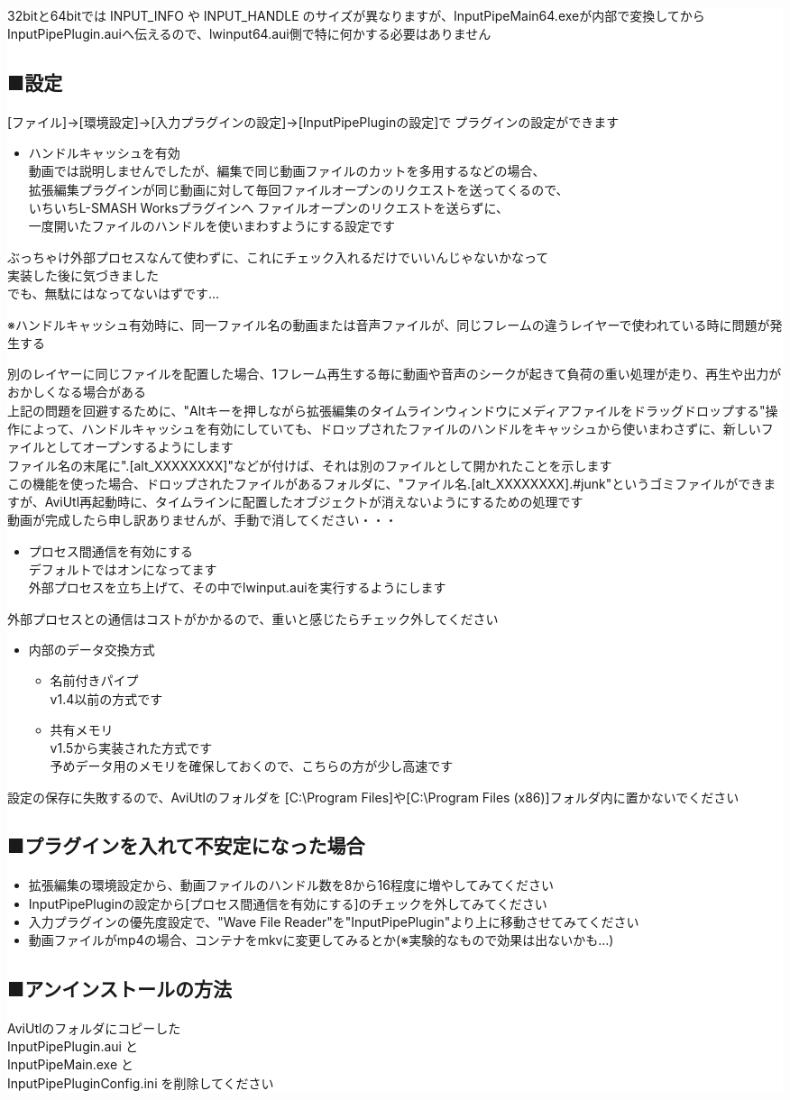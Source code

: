 32bitと64bitでは INPUT_INFO や INPUT_HANDLE のサイズが異なりますが、InputPipeMain64.exeが内部で変換してからInputPipePlugin.auiへ伝えるので、lwinput64.aui側で特に何かする必要はありません  


## ■設定
[ファイル]->[環境設定]->[入力プラグインの設定]->[InputPipePluginの設定]で
プラグインの設定ができます

- ハンドルキャッシュを有効  
動画では説明しませんでしたが、編集で同じ動画ファイルのカットを多用するなどの場合、  
拡張編集プラグインが同じ動画に対して毎回ファイルオープンのリクエストを送ってくるので、  
いちいちL-SMASH Worksプラグインへ ファイルオープンのリクエストを送らずに、  
一度開いたファイルのハンドルを使いまわすようにする設定です  

ぶっちゃけ外部プロセスなんて使わずに、これにチェック入れるだけでいいんじゃないかなって  
実装した後に気づきました  
でも、無駄にはなってないはずです…  

※ハンドルキャッシュ有効時に、同一ファイル名の動画または音声ファイルが、同じフレームの違うレイヤーで使われている時に問題が発生する  

別のレイヤーに同じファイルを配置した場合、1フレーム再生する毎に動画や音声のシークが起きて負荷の重い処理が走り、再生や出力がおかしくなる場合がある  
上記の問題を回避するために、"Altキーを押しながら拡張編集のタイムラインウィンドウにメディアファイルをドラッグドロップする"操作によって、ハンドルキャッシュを有効にしていても、ドロップされたファイルのハンドルをキャッシュから使いまわさずに、新しいファイルとしてオープンするようにします  
ファイル名の末尾に".[alt_XXXXXXXX]"などが付けば、それは別のファイルとして開かれたことを示します  
この機能を使った場合、ドロップされたファイルがあるフォルダに、"ファイル名.[alt_XXXXXXXX].\#junk"というゴミファイルができますが、AviUtl再起動時に、タイムラインに配置したオブジェクトが消えないようにするための処理です  
動画が完成したら申し訳ありませんが、手動で消してください・・・

- プロセス間通信を有効にする  
デフォルトではオンになってます  
外部プロセスを立ち上げて、その中でlwinput.auiを実行するようにします  

外部プロセスとの通信はコストがかかるので、重いと感じたらチェック外してください

- 内部のデータ交換方式  
  * 名前付きパイプ  
    v1.4以前の方式です

  * 共有メモリ   
    v1.5から実装された方式です  
    予めデータ用のメモリを確保しておくので、こちらの方が少し高速です

設定の保存に失敗するので、AviUtlのフォルダを [C:\Program Files]や[C:\Program Files (x86)]フォルダ内に置かないでください

## ■プラグインを入れて不安定になった場合
- 拡張編集の環境設定から、動画ファイルのハンドル数を8から16程度に増やしてみてください
- InputPipePluginの設定から[プロセス間通信を有効にする]のチェックを外してみてください
- 入力プラグインの優先度設定で、"Wave File Reader"を"InputPipePlugin"より上に移動させてみてください
- 動画ファイルがmp4の場合、コンテナをmkvに変更してみるとか(※実験的なもので効果は出ないかも…)

## ■アンインストールの方法
AviUtlのフォルダにコピーした  
InputPipePlugin.aui と   
InputPipeMain.exe  と   
InputPipePluginConfig.ini を削除してください
